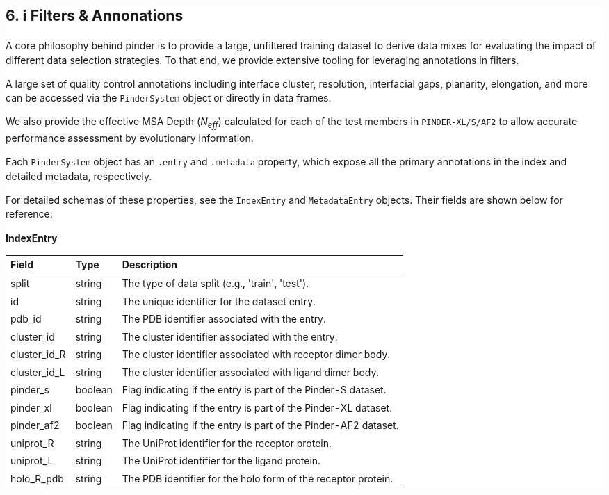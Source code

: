 
## 6. ℹ️ Filters & Annonations

A core philosophy behind pinder is to provide a large, unfiltered training dataset to derive data mixes for evaluating the impact of different data selection strategies. To that end, we provide extensive tooling for leveraging annotations in filters.

A large set of quality control annotations including interface cluster, resolution, interfacial gaps, planarity, elongation, and more can be accessed via the `PinderSystem` object or directly in data frames.

We also provide the effective MSA Depth ($N_{eff}$) calculated for each of the test members in `PINDER-XL/S/AF2` to allow accurate performance assessment by evolutionary information.

Each `PinderSystem` object has an `.entry` and `.metadata` property, which expose all the primary annotations in the index and detailed metadata, respectively.

For detailed schemas of these properties, see the `IndexEntry` and `MetadataEntry` objects. Their fields are shown below for reference:

**IndexEntry**

| Field             | Type    | Description                                                                                                                                                                                                                                                                                                    |
|:------------------|:--------|:---------------------------------------------------------------------------------------------------------------------------------------------------------------------------------------------------------------------------------------------------------------------------------------------------------------|
| split             | string  | The type of data split (e.g., 'train', 'test').                                                                                                                                                                                                                                                                |
| id                | string  | The unique identifier for the dataset entry.                                                                                                                                                                                                                                                                   |
| pdb_id            | string  | The PDB identifier associated with the entry.                                                                                                                                                                                                                                                                  |
| cluster_id        | string  | The cluster identifier associated with the entry.                                                                                                                                                                                                                                                              |
| cluster_id_R      | string  | The cluster identifier associated with receptor dimer body.                                                                                                                                                                                                                                                    |
| cluster_id_L      | string  | The cluster identifier associated with ligand dimer body.                                                                                                                                                                                                                                                      |
| pinder_s          | boolean | Flag indicating if the entry is part of the Pinder-S dataset.                                                                                                                                                                                                                                                  |
| pinder_xl         | boolean | Flag indicating if the entry is part of the Pinder-XL dataset.                                                                                                                                                                                                                                                 |
| pinder_af2        | boolean | Flag indicating if the entry is part of the Pinder-AF2 dataset.                                                                                                                                                                                                                                                |
| uniprot_R         | string  | The UniProt identifier for the receptor protein.                                                                                                                                                                                                                                                               |
| uniprot_L         | string  | The UniProt identifier for the ligand protein.                                                                                                                                                                                                                                                                 |
| holo_R_pdb        | string  | The PDB identifier for the holo form of the receptor protein.                                                                                                                                                                                                                                                  |